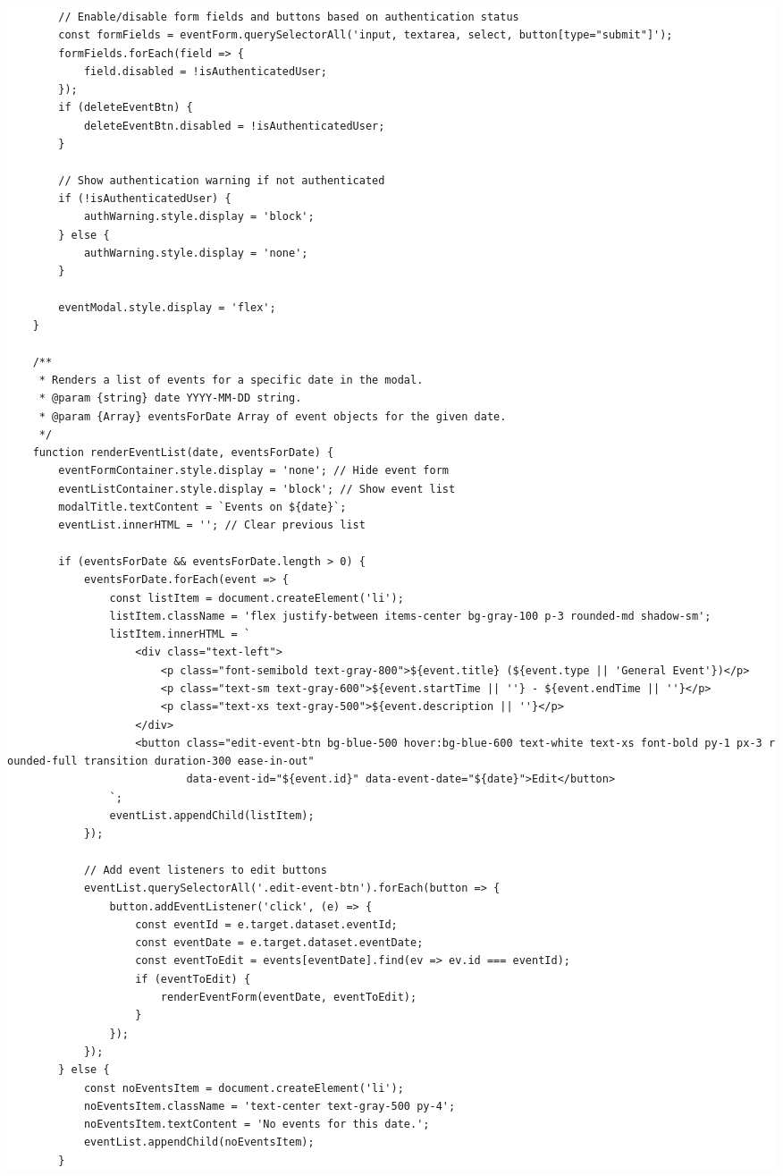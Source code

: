             // Enable/disable form fields and buttons based on authentication status
            const formFields = eventForm.querySelectorAll('input, textarea, select, button[type="submit"]');
            formFields.forEach(field => {
                field.disabled = !isAuthenticatedUser;
            });
            if (deleteEventBtn) {
                deleteEventBtn.disabled = !isAuthenticatedUser;
            }

            // Show authentication warning if not authenticated
            if (!isAuthenticatedUser) {
                authWarning.style.display = 'block';
            } else {
                authWarning.style.display = 'none';
            }

            eventModal.style.display = 'flex';
        }

        /**
         * Renders a list of events for a specific date in the modal.
         * @param {string} date YYYY-MM-DD string.
         * @param {Array} eventsForDate Array of event objects for the given date.
         */
        function renderEventList(date, eventsForDate) {
            eventFormContainer.style.display = 'none'; // Hide event form
            eventListContainer.style.display = 'block'; // Show event list
            modalTitle.textContent = `Events on ${date}`;
            eventList.innerHTML = ''; // Clear previous list

            if (eventsForDate && eventsForDate.length > 0) {
                eventsForDate.forEach(event => {
                    const listItem = document.createElement('li');
                    listItem.className = 'flex justify-between items-center bg-gray-100 p-3 rounded-md shadow-sm';
                    listItem.innerHTML = `
                        <div class="text-left">
                            <p class="font-semibold text-gray-800">${event.title} (${event.type || 'General Event'})</p>
                            <p class="text-sm text-gray-600">${event.startTime || ''} - ${event.endTime || ''}</p>
                            <p class="text-xs text-gray-500">${event.description || ''}</p>
                        </div>
                        <button class="edit-event-btn bg-blue-500 hover:bg-blue-600 text-white text-xs font-bold py-1 px-3 rounded-full transition duration-300 ease-in-out"
                                data-event-id="${event.id}" data-event-date="${date}">Edit</button>
                    `;
                    eventList.appendChild(listItem);
                });

                // Add event listeners to edit buttons
                eventList.querySelectorAll('.edit-event-btn').forEach(button => {
                    button.addEventListener('click', (e) => {
                        const eventId = e.target.dataset.eventId;
                        const eventDate = e.target.dataset.eventDate;
                        const eventToEdit = events[eventDate].find(ev => ev.id === eventId);
                        if (eventToEdit) {
                            renderEventForm(eventDate, eventToEdit);
                        }
                    });
                });
            } else {
                const noEventsItem = document.createElement('li');
                noEventsItem.className = 'text-center text-gray-500 py-4';
                noEventsItem.textContent = 'No events for this date.';
                eventList.appendChild(noEventsItem);
            }
